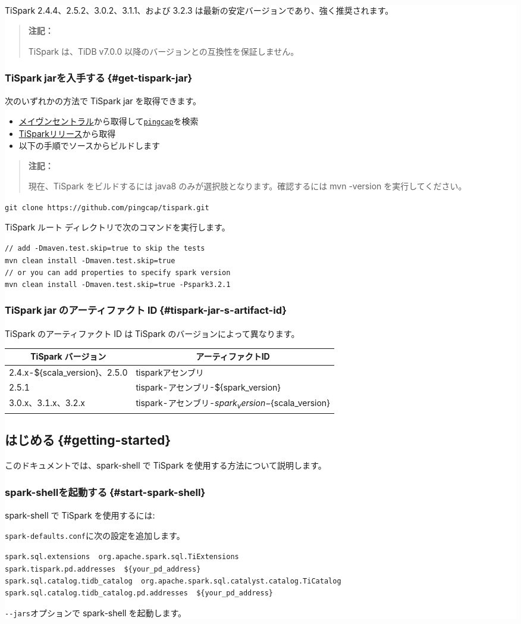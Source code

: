 TiSpark 2.4.4、2.5.2、3.0.2、3.1.1、および 3.2.3 は最新の安定バージョンであり、強く推奨されます。

> **注記：**
>
> TiSpark は、TiDB v7.0.0 以降のバージョンとの互換性を保証しません。

### TiSpark jarを入手する {#get-tispark-jar}

次のいずれかの方法で TiSpark jar を取得できます。

-   [メイヴンセントラル](https://search.maven.org/)から取得して[`pingcap`](http://search.maven.org/#search%7Cga%7C1%7Cpingcap)を検索
-   [TiSparkリリース](https://github.com/pingcap/tispark/releases)から取得
-   以下の手順でソースからビルドします

> **注記：**
>
> 現在、TiSpark をビルドするには java8 のみが選択肢となります。確認するには mvn -version を実行してください。

    git clone https://github.com/pingcap/tispark.git

TiSpark ルート ディレクトリで次のコマンドを実行します。

    // add -Dmaven.test.skip=true to skip the tests
    mvn clean install -Dmaven.test.skip=true
    // or you can add properties to specify spark version
    mvn clean install -Dmaven.test.skip=true -Pspark3.2.1

### TiSpark jar のアーティファクト ID {#tispark-jar-s-artifact-id}

TiSpark のアーティファクト ID は TiSpark のバージョンによって異なります。

| TiSpark バージョン                | アーティファクトID                                      |
| ---------------------------- | ----------------------------------------------- |
| 2.4.x-${scala_version}、2.5.0 | tisparkアセンブリ                                    |
| 2.5.1                        | tispark-アセンブリ-${spark_version}                  |
| 3.0.x、3.1.x、3.2.x            | tispark-アセンブリ-${spark_version}-${scala_version} |

## はじめる {#getting-started}

このドキュメントでは、spark-shell で TiSpark を使用する方法について説明します。

### spark-shellを起動する {#start-spark-shell}

spark-shell で TiSpark を使用するには:

`spark-defaults.conf`に次の設定を追加します。

    spark.sql.extensions  org.apache.spark.sql.TiExtensions
    spark.tispark.pd.addresses  ${your_pd_address}
    spark.sql.catalog.tidb_catalog  org.apache.spark.sql.catalyst.catalog.TiCatalog
    spark.sql.catalog.tidb_catalog.pd.addresses  ${your_pd_address}

`--jars`オプションで spark-shell を起動します。
